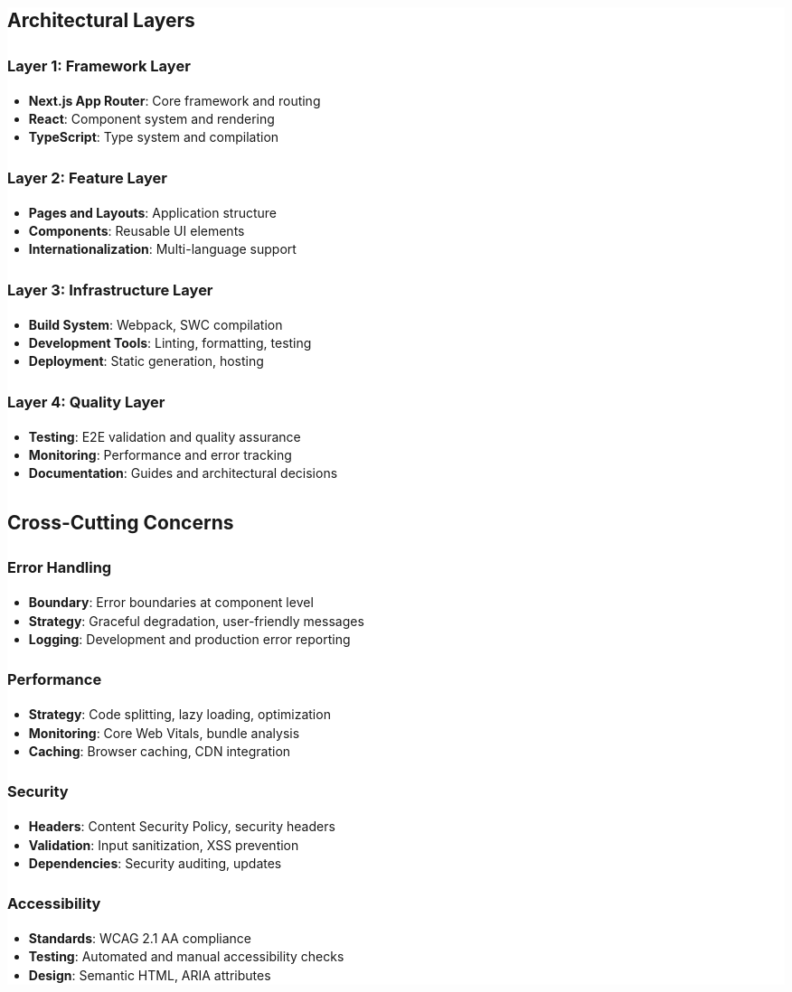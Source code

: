## Architectural Layers

### Layer 1: Framework Layer

- **Next.js App Router**: Core framework and routing
- **React**: Component system and rendering
- **TypeScript**: Type system and compilation

### Layer 2: Feature Layer

- **Pages and Layouts**: Application structure
- **Components**: Reusable UI elements
- **Internationalization**: Multi-language support

### Layer 3: Infrastructure Layer

- **Build System**: Webpack, SWC compilation
- **Development Tools**: Linting, formatting, testing
- **Deployment**: Static generation, hosting

### Layer 4: Quality Layer

- **Testing**: E2E validation and quality assurance
- **Monitoring**: Performance and error tracking
- **Documentation**: Guides and architectural decisions

## Cross-Cutting Concerns

### Error Handling

- **Boundary**: Error boundaries at component level
- **Strategy**: Graceful degradation, user-friendly messages
- **Logging**: Development and production error reporting

### Performance

- **Strategy**: Code splitting, lazy loading, optimization
- **Monitoring**: Core Web Vitals, bundle analysis
- **Caching**: Browser caching, CDN integration

### Security

- **Headers**: Content Security Policy, security headers
- **Validation**: Input sanitization, XSS prevention
- **Dependencies**: Security auditing, updates

### Accessibility

- **Standards**: WCAG 2.1 AA compliance
- **Testing**: Automated and manual accessibility checks
- **Design**: Semantic HTML, ARIA attributes
